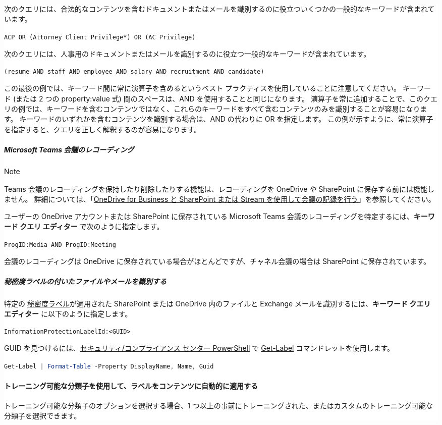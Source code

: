 次のクエリには、合法的なコンテンツを含むドキュメントまたはメールを識別するのに役立ついくつかの一般的なキーワードが含まれています。

```
ACP OR (Attorney Client Privilege*) OR (AC Privilege)
```

次のクエリには、人事用のドキュメントまたはメールを識別するのに役立つ一般的なキーワードが含まれています。 

```
(resume AND staff AND employee AND salary AND recruitment AND candidate)
```

この最後の例では、キーワード間に常に演算子を含めるというベスト プラクティスを使用していることに注意してください。 キーワード (または 2 つの property:value 式) 間のスペースは、AND を使用することと同じになります。 演算子を常に追加することで、このクエリの例では、キーワードを含むコンテンツではなく、これらのキーワードをすべて含むコンテンツのみを識別することが容易になります。 キーワードのいずれかを含むコンテンツを識別する場合は、AND の代わりに OR を指定します。 この例が示すように、常に演算子を指定すると、クエリを正しく解釈するのが容易になります。 

##### <a name="microsoft-teams-meeting-recordings"></a>Microsoft Teams 会議のレコーディング

> [!NOTE]
> Teams 会議のレコーディングを保持したり削除したりする機能は、レコーディングを OneDrive や SharePoint に保存する前には機能しません。 詳細については、「[OneDrive for Business と SharePoint または Stream を使用して会議の記録を行う](/MicrosoftTeams/tmr-meeting-recording-change)」を参照してください。

ユーザーの OneDrive アカウントまたは SharePoint に保存されている Microsoft Teams 会議のレコーディングを特定するには、**キーワード クエリ エディター** で次のように指定します。

```
ProgID:Media AND ProgID:Meeting
```

会議のレコーディングは OneDrive に保存されている場合がほとんどですが、チャネル会議の場合は SharePoint に保存されています。

##### <a name="identify-files-and-emails-that-have-a-sensitivity-label"></a>秘密度ラベルの付いたファイルやメールを識別する

特定の [秘密度ラベル](sensitivity-labels.md)が適用された SharePoint または OneDrive 内のファイルと Exchange メールを識別するには、**キーワード クエリ エディター** に以下のように指定します。

```
InformationProtectionLabelId:<GUID>
```

GUID を見つけるには、[セキュリティ/コンプライアンス センター PowerShell](/powershell/exchange/scc-powershell) で [Get-Label](/powershell/module/exchange/get-label) コマンドレットを使用します。

````powershell
Get-Label | Format-Table -Property DisplayName, Name, Guid
````

#### <a name="auto-apply-labels-to-content-by-using-trainable-classifiers"></a>トレーニング可能な分類子を使用して、ラベルをコンテンツに自動的に適用する

トレーニング可能な分類子のオプションを選択する場合、1 つ以上の事前にトレーニングされた、またはカスタムのトレーニング可能な分類子を選択できます。
